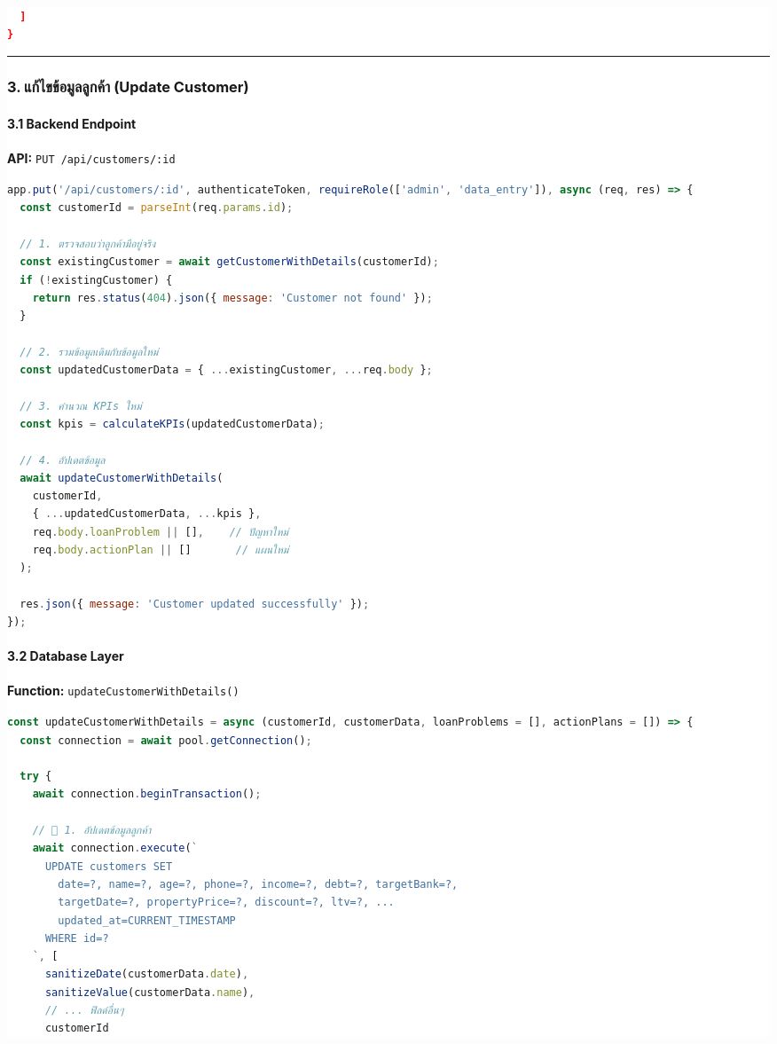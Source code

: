 ```json
  ]
}
```

---

### 3. แก้ไขข้อมูลลูกค้า (Update Customer)

#### 3.1 Backend Endpoint

**API:** `PUT /api/customers/:id`

```javascript
app.put('/api/customers/:id', authenticateToken, requireRole(['admin', 'data_entry']), async (req, res) => {
  const customerId = parseInt(req.params.id);

  // 1. ตรวจสอบว่าลูกค้ามีอยู่จริง
  const existingCustomer = await getCustomerWithDetails(customerId);
  if (!existingCustomer) {
    return res.status(404).json({ message: 'Customer not found' });
  }

  // 2. รวมข้อมูลเดิมกับข้อมูลใหม่
  const updatedCustomerData = { ...existingCustomer, ...req.body };

  // 3. คำนวณ KPIs ใหม่
  const kpis = calculateKPIs(updatedCustomerData);

  // 4. อัปเดตข้อมูล
  await updateCustomerWithDetails(
    customerId,
    { ...updatedCustomerData, ...kpis },
    req.body.loanProblem || [],    // ปัญหาใหม่
    req.body.actionPlan || []       // แผนใหม่
  );

  res.json({ message: 'Customer updated successfully' });
});
```

#### 3.2 Database Layer

**Function:** `updateCustomerWithDetails()`

```javascript
const updateCustomerWithDetails = async (customerId, customerData, loanProblems = [], actionPlans = []) => {
  const connection = await pool.getConnection();

  try {
    await connection.beginTransaction();

    // 📝 1. อัปเดตข้อมูลลูกค้า
    await connection.execute(`
      UPDATE customers SET
        date=?, name=?, age=?, phone=?, income=?, debt=?, targetBank=?,
        targetDate=?, propertyPrice=?, discount=?, ltv=?, ...
        updated_at=CURRENT_TIMESTAMP
      WHERE id=?
    `, [
      sanitizeDate(customerData.date),
      sanitizeValue(customerData.name),
      // ... ฟิลด์อื่นๆ
      customerId
```